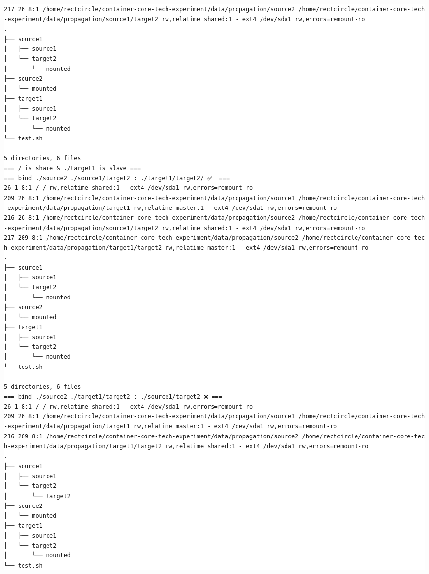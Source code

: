 ```
217 26 8:1 /home/rectcircle/container-core-tech-experiment/data/propagation/source2 /home/rectcircle/container-core-tech-experiment/data/propagation/source1/target2 rw,relatime shared:1 - ext4 /dev/sda1 rw,errors=remount-ro
.
├── source1
│   ├── source1
│   └── target2
│       └── mounted
├── source2
│   └── mounted
├── target1
│   ├── source1
│   └── target2
│       └── mounted
└── test.sh

5 directories, 6 files
=== / is share & ./target1 is slave ===
=== bind ./source2 ./source1/target2 : ./target1/target2/ ✅  ===
26 1 8:1 / / rw,relatime shared:1 - ext4 /dev/sda1 rw,errors=remount-ro
209 26 8:1 /home/rectcircle/container-core-tech-experiment/data/propagation/source1 /home/rectcircle/container-core-tech-experiment/data/propagation/target1 rw,relatime master:1 - ext4 /dev/sda1 rw,errors=remount-ro
216 26 8:1 /home/rectcircle/container-core-tech-experiment/data/propagation/source2 /home/rectcircle/container-core-tech-experiment/data/propagation/source1/target2 rw,relatime shared:1 - ext4 /dev/sda1 rw,errors=remount-ro
217 209 8:1 /home/rectcircle/container-core-tech-experiment/data/propagation/source2 /home/rectcircle/container-core-tech-experiment/data/propagation/target1/target2 rw,relatime master:1 - ext4 /dev/sda1 rw,errors=remount-ro
.
├── source1
│   ├── source1
│   └── target2
│       └── mounted
├── source2
│   └── mounted
├── target1
│   ├── source1
│   └── target2
│       └── mounted
└── test.sh

5 directories, 6 files
=== bind ./source2 ./target1/target2 : ./source1/target2 ❌ ===
26 1 8:1 / / rw,relatime shared:1 - ext4 /dev/sda1 rw,errors=remount-ro
209 26 8:1 /home/rectcircle/container-core-tech-experiment/data/propagation/source1 /home/rectcircle/container-core-tech-experiment/data/propagation/target1 rw,relatime master:1 - ext4 /dev/sda1 rw,errors=remount-ro
216 209 8:1 /home/rectcircle/container-core-tech-experiment/data/propagation/source2 /home/rectcircle/container-core-tech-experiment/data/propagation/target1/target2 rw,relatime shared:1 - ext4 /dev/sda1 rw,errors=remount-ro
.
├── source1
│   ├── source1
│   └── target2
│       └── target2
├── source2
│   └── mounted
├── target1
│   ├── source1
│   └── target2
│       └── mounted
└── test.sh
```